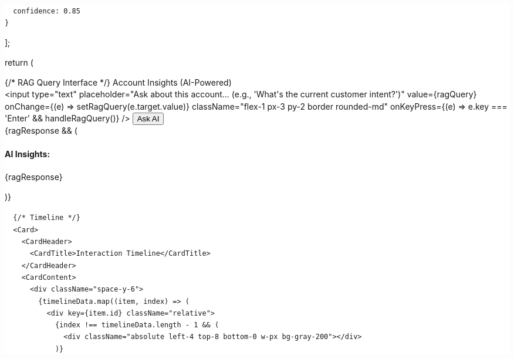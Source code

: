      confidence: 0.85
    }
  ];

  return (
    <div className="space-y-6">
      {/* RAG Query Interface */}
      <Card>
        <CardHeader>
          <CardTitle>Account Insights (AI-Powered)</CardTitle>
        </CardHeader>
        <CardContent>
          <div className="space-y-4">
            <div className="flex space-x-2">
              <input
                type="text"
                placeholder="Ask about this account... (e.g., 'What's the current customer intent?')"
                value={ragQuery}
                onChange={(e) => setRagQuery(e.target.value)}
                className="flex-1 px-3 py-2 border rounded-md"
                onKeyPress={(e) => e.key === 'Enter' && handleRagQuery()}
              />
              <button
                onClick={handleRagQuery}
                className="px-4 py-2 bg-blue-600 text-white rounded-md hover:bg-blue-700"
              >
                Ask AI
              </button>
            </div>
            {ragResponse && (
              <div className="p-4 bg-blue-50 border border-blue-200 rounded-md">
                <h4 className="font-medium text-blue-900 mb-2">AI Insights:</h4>
                <p className="text-blue-800">{ragResponse}</p>
              </div>
            )}
          </div>
        </CardContent>
      </Card>

      {/* Timeline */}
      <Card>
        <CardHeader>
          <CardTitle>Interaction Timeline</CardTitle>
        </CardHeader>
        <CardContent>
          <div className="space-y-6">
            {timelineData.map((item, index) => (
              <div key={item.id} className="relative">
                {index !== timelineData.length - 1 && (
                  <div className="absolute left-4 top-8 bottom-0 w-px bg-gray-200"></div>
                )}
